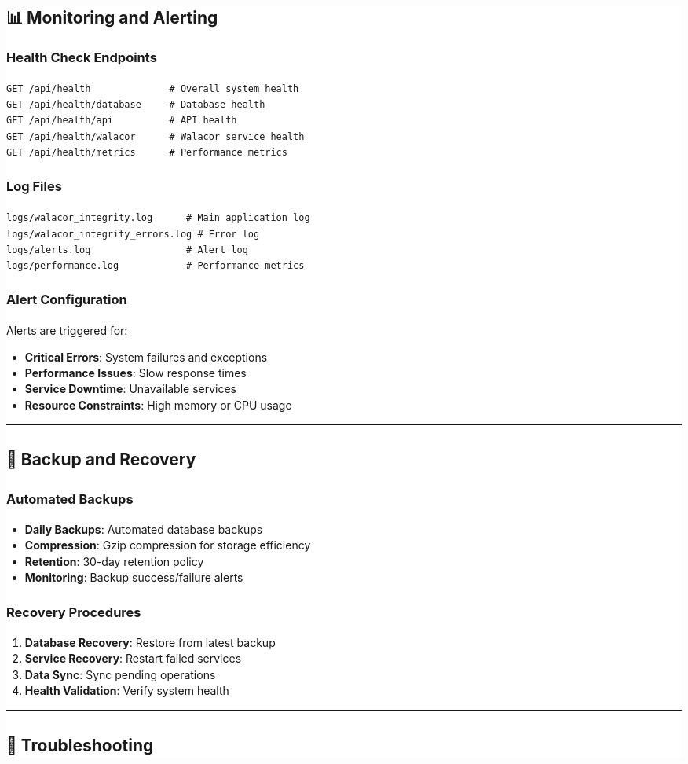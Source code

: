 
## **📊 Monitoring and Alerting**

### **Health Check Endpoints**

```
GET /api/health              # Overall system health
GET /api/health/database     # Database health
GET /api/health/api          # API health
GET /api/health/walacor      # Walacor service health
GET /api/health/metrics      # Performance metrics
```

### **Log Files**

```
logs/walacor_integrity.log      # Main application log
logs/walacor_integrity_errors.log # Error log
logs/alerts.log                 # Alert log
logs/performance.log            # Performance metrics
```

### **Alert Configuration**

Alerts are triggered for:
- **Critical Errors**: System failures and exceptions
- **Performance Issues**: Slow response times
- **Service Downtime**: Unavailable services
- **Resource Constraints**: High memory or CPU usage

---

## **🔄 Backup and Recovery**

### **Automated Backups**

- **Daily Backups**: Automated database backups
- **Compression**: Gzip compression for storage efficiency
- **Retention**: 30-day retention policy
- **Monitoring**: Backup success/failure alerts

### **Recovery Procedures**

1. **Database Recovery**: Restore from latest backup
2. **Service Recovery**: Restart failed services
3. **Data Sync**: Sync pending operations
4. **Health Validation**: Verify system health

---

## **🚨 Troubleshooting**
